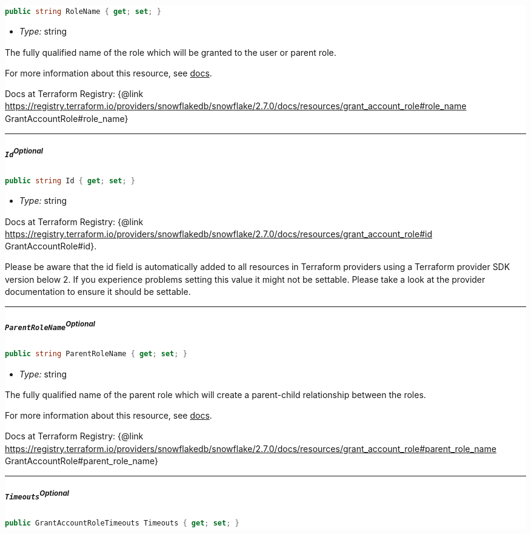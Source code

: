 ```csharp
public string RoleName { get; set; }
```

- *Type:* string

The fully qualified name of the role which will be granted to the user or parent role.

For more information about this resource, see [docs](./account_role).

Docs at Terraform Registry: {@link https://registry.terraform.io/providers/snowflakedb/snowflake/2.7.0/docs/resources/grant_account_role#role_name GrantAccountRole#role_name}

---

##### `Id`<sup>Optional</sup> <a name="Id" id="@cdktf/provider-snowflake.grantAccountRole.GrantAccountRoleConfig.property.id"></a>

```csharp
public string Id { get; set; }
```

- *Type:* string

Docs at Terraform Registry: {@link https://registry.terraform.io/providers/snowflakedb/snowflake/2.7.0/docs/resources/grant_account_role#id GrantAccountRole#id}.

Please be aware that the id field is automatically added to all resources in Terraform providers using a Terraform provider SDK version below 2.
If you experience problems setting this value it might not be settable. Please take a look at the provider documentation to ensure it should be settable.

---

##### `ParentRoleName`<sup>Optional</sup> <a name="ParentRoleName" id="@cdktf/provider-snowflake.grantAccountRole.GrantAccountRoleConfig.property.parentRoleName"></a>

```csharp
public string ParentRoleName { get; set; }
```

- *Type:* string

The fully qualified name of the parent role which will create a parent-child relationship between the roles.

For more information about this resource, see [docs](./account_role).

Docs at Terraform Registry: {@link https://registry.terraform.io/providers/snowflakedb/snowflake/2.7.0/docs/resources/grant_account_role#parent_role_name GrantAccountRole#parent_role_name}

---

##### `Timeouts`<sup>Optional</sup> <a name="Timeouts" id="@cdktf/provider-snowflake.grantAccountRole.GrantAccountRoleConfig.property.timeouts"></a>

```csharp
public GrantAccountRoleTimeouts Timeouts { get; set; }
```
